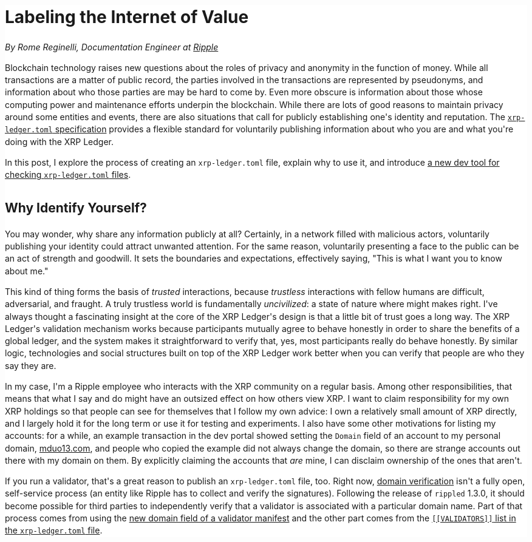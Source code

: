 # Labeling the Internet of Value

_By Rome Reginelli, Documentation Engineer at [Ripple](https://ripple.com/)_

Blockchain technology raises new questions about the roles of privacy and anonymity in the function of money. While all transactions are a matter of public record, the parties involved in the transactions are represented by pseudonyms, and information about who those parties are may be hard to come by. Even more obscure is information about those whose computing power and maintenance efforts underpin the blockchain. While there are lots of good reasons to maintain privacy around some entities and events, there are also situations that call for publicly establishing one's identity and reputation. The [`xrp-ledger.toml` specification](https://xrpl.org/xrp-ledger-toml.html) provides a flexible standard for voluntarily publishing information about who you are and what you're doing with the XRP Ledger.

In this post, I explore the process of creating an `xrp-ledger.toml` file, explain why to use it, and introduce [a new dev tool for checking `xrp-ledger.toml` files](https://xrpl.org/xrp-ledger-toml-checker.html).




## Why Identify Yourself?

You may wonder, why share any information publicly at all? Certainly, in a network filled with malicious actors, voluntarily publishing your identity could attract unwanted attention. For the same reason, voluntarily presenting a face to the public can be an act of strength and goodwill. It sets the boundaries and expectations, effectively saying, "This is what I want you to know about me."

This kind of thing forms the basis of _trusted_ interactions, because _trustless_ interactions with fellow humans are difficult, adversarial, and fraught. A truly trustless world is fundamentally _uncivilized_: a state of nature where might makes right. I've always thought a fascinating insight at the core of the XRP Ledger's design is that a little bit of trust goes a long way. The XRP Ledger's validation mechanism works because participants mutually agree to behave honestly in order to share the benefits of a global ledger, and the system makes it straightforward to verify that, yes, most participants really do behave honestly. By similar logic, technologies and social structures built on top of the XRP Ledger work better when you can verify that people are who they say they are.

In my case, I'm a Ripple employee who interacts with the XRP community on a regular basis. Among other responsibilities, that means that what I say and do might have an outsized effect on how others view XRP. I want to claim responsibility for my own XRP holdings so that people can see for themselves that I follow my own advice: I own a relatively small amount of XRP directly, and I largely hold it for the long term or use it for testing and experiments. I also have some other motivations for listing my accounts: for a while, an example transaction in the dev portal showed setting the `Domain` field of an account to my personal domain, [mduo13.com](https://mduo13.com/), and people who copied the example did not always change the domain, so there are strange accounts out there with my domain on them. By explicitly claiming the accounts that _are_ mine, I can disclaim ownership of the ones that aren't.

If you run a validator, that's a great reason to publish an `xrp-ledger.toml` file, too. Right now, [domain verification](https://xrpl.org/run-rippled-as-a-validator.html#6-provide-domain-verification) isn't a fully open, self-service process (an entity like Ripple has to collect and verify the signatures). Following the release of `rippled` 1.3.0, it should become possible for third parties to independently verify that a validator is associated with a particular domain name. Part of that process comes from using the [new domain field of a validator manifest](https://github.com/ripple/rippled/pull/2879/commits/88cb0e5928510d684a894ddf8a4ccc379c09d8fe) and the other part comes from the [`[[VALIDATORS]]` list in the `xrp-ledger.toml` file](https://xrpl.org/xrp-ledger-toml.html#validators).

